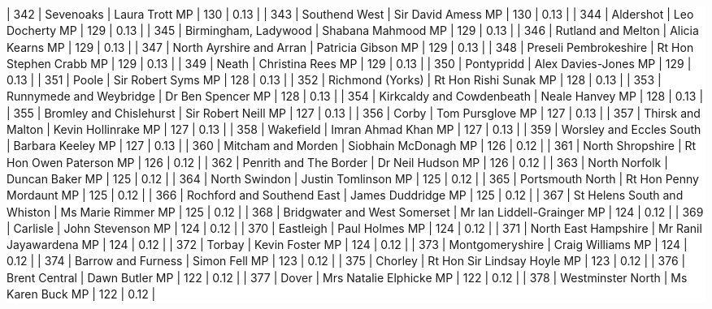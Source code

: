 | 342 | Sevenoaks | Laura Trott MP | 130 | 0.13 |
| 343 | Southend West | Sir David Amess MP | 130 | 0.13 |
| 344 | Aldershot | Leo Docherty MP | 129 | 0.13 |
| 345 | Birmingham, Ladywood | Shabana Mahmood MP | 129 | 0.13 |
| 346 | Rutland and Melton | Alicia Kearns MP | 129 | 0.13 |
| 347 | North Ayrshire and Arran | Patricia Gibson MP | 129 | 0.13 |
| 348 | Preseli Pembrokeshire | Rt Hon Stephen Crabb MP | 129 | 0.13 |
| 349 | Neath | Christina Rees MP | 129 | 0.13 |
| 350 | Pontypridd | Alex Davies-Jones MP | 129 | 0.13 |
| 351 | Poole | Sir Robert Syms MP | 128 | 0.13 |
| 352 | Richmond (Yorks) | Rt Hon Rishi Sunak MP | 128 | 0.13 |
| 353 | Runnymede and Weybridge | Dr Ben Spencer MP | 128 | 0.13 |
| 354 | Kirkcaldy and Cowdenbeath | Neale Hanvey MP | 128 | 0.13 |
| 355 | Bromley and Chislehurst | Sir Robert Neill MP | 127 | 0.13 |
| 356 | Corby | Tom Pursglove MP | 127 | 0.13 |
| 357 | Thirsk and Malton | Kevin Hollinrake MP | 127 | 0.13 |
| 358 | Wakefield | Imran Ahmad Khan MP | 127 | 0.13 |
| 359 | Worsley and Eccles South | Barbara Keeley MP | 127 | 0.13 |
| 360 | Mitcham and Morden | Siobhain McDonagh MP | 126 | 0.12 |
| 361 | North Shropshire | Rt Hon Owen Paterson MP | 126 | 0.12 |
| 362 | Penrith and The Border | Dr Neil Hudson MP | 126 | 0.12 |
| 363 | North Norfolk | Duncan Baker MP | 125 | 0.12 |
| 364 | North Swindon | Justin Tomlinson MP | 125 | 0.12 |
| 365 | Portsmouth North | Rt Hon Penny Mordaunt MP | 125 | 0.12 |
| 366 | Rochford and Southend East | James Duddridge MP | 125 | 0.12 |
| 367 | St Helens South and Whiston | Ms Marie Rimmer MP | 125 | 0.12 |
| 368 | Bridgwater and West Somerset | Mr Ian Liddell-Grainger MP | 124 | 0.12 |
| 369 | Carlisle | John Stevenson MP | 124 | 0.12 |
| 370 | Eastleigh | Paul Holmes MP | 124 | 0.12 |
| 371 | North East Hampshire | Mr Ranil Jayawardena MP | 124 | 0.12 |
| 372 | Torbay | Kevin Foster MP | 124 | 0.12 |
| 373 | Montgomeryshire | Craig Williams MP | 124 | 0.12 |
| 374 | Barrow and Furness | Simon Fell MP | 123 | 0.12 |
| 375 | Chorley | Rt Hon Sir Lindsay Hoyle MP | 123 | 0.12 |
| 376 | Brent Central | Dawn Butler MP | 122 | 0.12 |
| 377 | Dover | Mrs Natalie Elphicke MP | 122 | 0.12 |
| 378 | Westminster North | Ms Karen Buck MP | 122 | 0.12 |